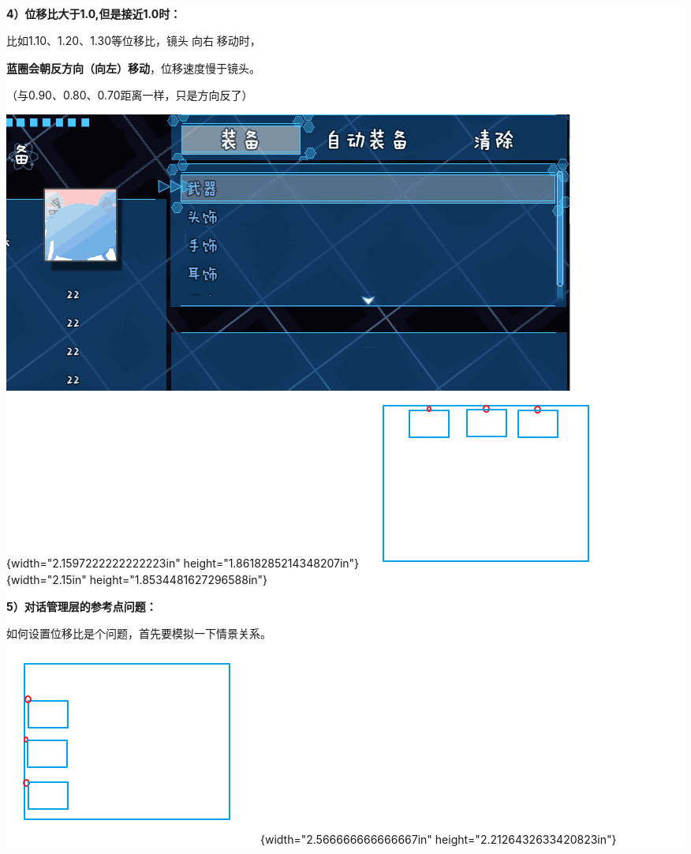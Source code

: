 **4）位移比大于1.0,但是接近1.0时：**

比如1.10、1.20、1.30等位移比，镜头 向右 移动时，

**蓝圈会朝反方向（向左）移动**，位移速度慢于镜头。

（与0.90、0.80、0.70距离一样，只是方向反了）

![](./MediaFolder/media/image40.png){width="2.1597222222222223in"
height="1.8618285214348207in"}
![](./MediaFolder/media/image44.png){width="2.15in"
height="1.8534481627296588in"}

**5）对话管理层的参考点问题：**

如何设置位移比是个问题，首先要模拟一下情景关系。

![](./MediaFolder/media/image45.png){width="2.566666666666667in"
height="2.2126432633420823in"}